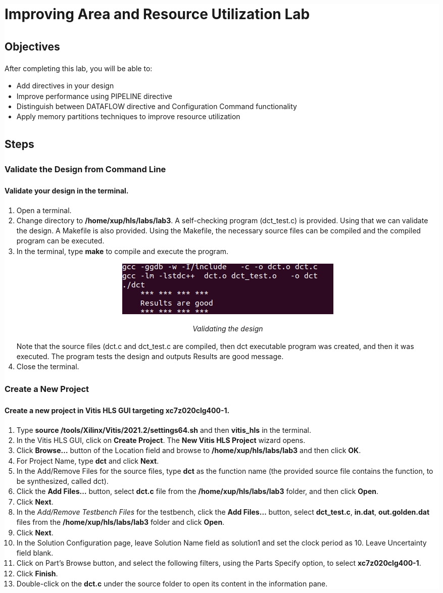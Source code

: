 # Improving Area and Resource Utilization Lab

## Objectives
After completing this lab, you will be able to:
* Add directives in your design
* Improve performance using PIPELINE directive
* Distinguish between DATAFLOW directive and Configuration Command functionality
* Apply memory partitions techniques to improve resource utilization

## Steps

### Validate the Design from Command Line
#### Validate your design in the terminal.
1. Open a terminal.
2. Change directory to **/home/xup/hls/labs/lab3**.
    A self-checking program (dct_test.c) is provided. Using that we can validate the design. A Makefile is also provided. Using the Makefile, the necessary source files can be compiled and the compiled program can be executed. 
3. In the terminal, type **make** to compile and execute the program.
    <p align="center">
    <img src ="./images/lab3/Fig1.png">
    </p>
    <p align = "center">
    <i>Validating the design</i>
    </p>
    Note that the source files (dct.c and dct_test.c are compiled, then dct executable program was created, and then it was executed. The program tests the design and outputs Results are good message.
4. Close the terminal.

### Create a New Project
#### Create a new project in Vitis HLS GUI targeting xc7z020clg400-1.
1. Type **source /tools/Xilinx/Vitis/2021.2/settings64.sh** and then **vitis_hls** in the terminal.
2. In the Vitis HLS GUI, click on **Create Project**. The **New Vitis HLS Project** wizard opens.
3. Click **Browse…** button of the Location field and browse to **/home/xup/hls/labs/lab3** and then click **OK**.
4. For Project Name, type **dct** and click **Next**.
5. In the Add/Remove Files for the source files, type **dct** as the function name (the provided source file contains the function, to be synthesized, called dct).
6. Click the **Add Files…** button, select **dct.c** file from the **/home/xup/hls/labs/lab3** folder, and then click **Open**.
7. Click **Next**.
8. In the *Add/Remove Testbench Files* for the testbench, click the **Add Files…** button, select **dct_test.c**, **in.dat**, **out.golden.dat** files from the **/home/xup/hls/labs/lab3** folder and click **Open**.
9. Click **Next**.
10. In the Solution Configuration page, leave Solution Name field as solution1 and set the clock period as 10. Leave Uncertainty field blank.
11. Click on Part’s Browse button, and select the following filters, using the Parts Specify option, to select **xc7z020clg400-1**.
12. Click **Finish**.
13. Double-click on the **dct.c** under the source folder to open its content in the information pane.
    <p align="center">